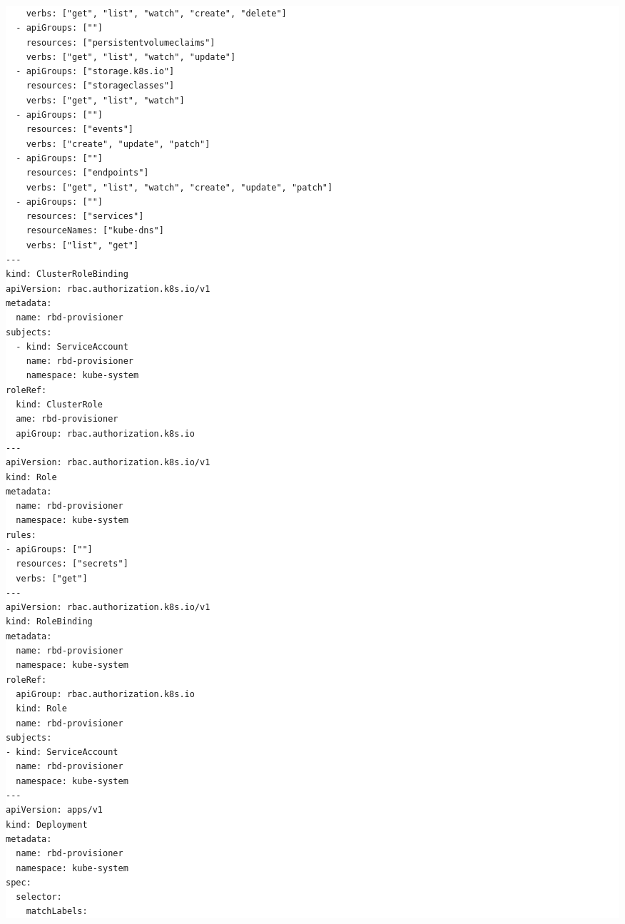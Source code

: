         verbs: ["get", "list", "watch", "create", "delete"]
      - apiGroups: [""]
        resources: ["persistentvolumeclaims"]
        verbs: ["get", "list", "watch", "update"]
      - apiGroups: ["storage.k8s.io"]
        resources: ["storageclasses"]
        verbs: ["get", "list", "watch"]
      - apiGroups: [""]
        resources: ["events"]
        verbs: ["create", "update", "patch"]
      - apiGroups: [""]
        resources: ["endpoints"]
        verbs: ["get", "list", "watch", "create", "update", "patch"]
      - apiGroups: [""]
        resources: ["services"]
        resourceNames: ["kube-dns"]
        verbs: ["list", "get"]
    ---
    kind: ClusterRoleBinding
    apiVersion: rbac.authorization.k8s.io/v1
    metadata:
      name: rbd-provisioner
    subjects:
      - kind: ServiceAccount
        name: rbd-provisioner
        namespace: kube-system
    roleRef:
      kind: ClusterRole
      ame: rbd-provisioner
      apiGroup: rbac.authorization.k8s.io
    ---
    apiVersion: rbac.authorization.k8s.io/v1
    kind: Role
    metadata:
      name: rbd-provisioner
      namespace: kube-system
    rules:
    - apiGroups: [""]
      resources: ["secrets"]
      verbs: ["get"]
    ---
    apiVersion: rbac.authorization.k8s.io/v1
    kind: RoleBinding
    metadata:
      name: rbd-provisioner
      namespace: kube-system
    roleRef:
      apiGroup: rbac.authorization.k8s.io
      kind: Role
      name: rbd-provisioner
    subjects:
    - kind: ServiceAccount
      name: rbd-provisioner
      namespace: kube-system
    ---
    apiVersion: apps/v1
    kind: Deployment
    metadata:
      name: rbd-provisioner
      namespace: kube-system
    spec:
      selector:
        matchLabels: